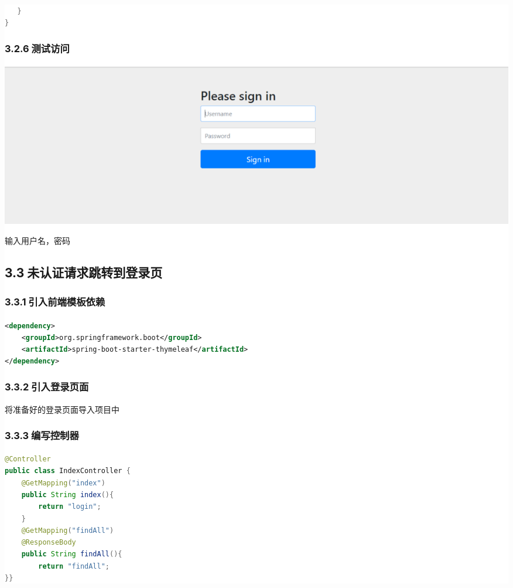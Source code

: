  ```java
 	}
 }
 ```

### 3.2.6 测试访问

![image-20220217102035648](Spring-Security技术/image-20220217102035648.png)

输入用户名，密码

## 3.3 未认证请求跳转到登录页

### 3.3.1 引入前端模板依赖

```xml
<dependency>
	<groupId>org.springframework.boot</groupId>
	<artifactId>spring-boot-starter-thymeleaf</artifactId>
</dependency>
```

### 3.3.2 引入登录页面

将准备好的登录页面导入项目中

### 3.3.3 编写控制器

```java
@Controller
public class IndexController {
	@GetMapping("index")
	public String index(){
		return "login";
	}
	@GetMapping("findAll")
	@ResponseBody
	public String findAll(){
		return "findAll";
}}
```
